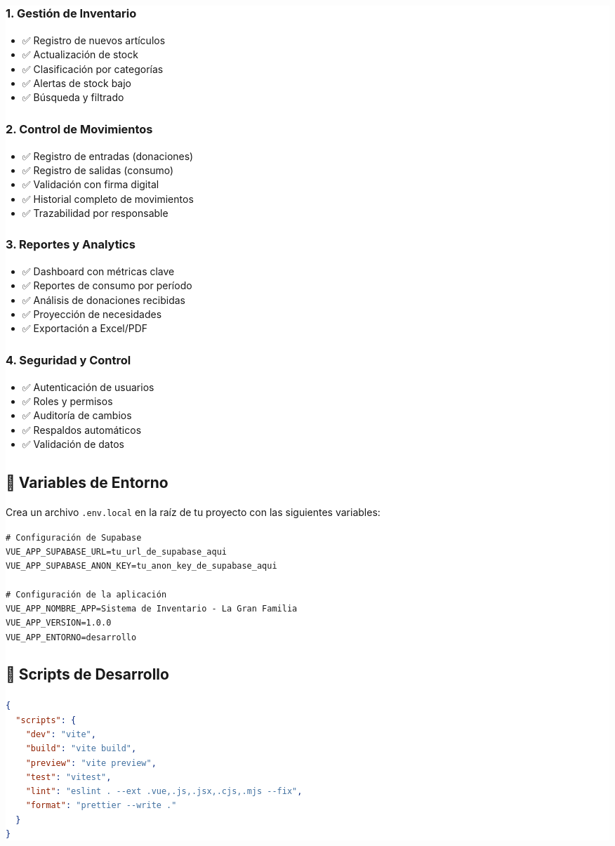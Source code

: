 ### 1. Gestión de Inventario
- ✅ Registro de nuevos artículos
- ✅ Actualización de stock
- ✅ Clasificación por categorías
- ✅ Alertas de stock bajo
- ✅ Búsqueda y filtrado

### 2. Control de Movimientos
- ✅ Registro de entradas (donaciones)
- ✅ Registro de salidas (consumo)
- ✅ Validación con firma digital
- ✅ Historial completo de movimientos
- ✅ Trazabilidad por responsable

### 3. Reportes y Analytics
- ✅ Dashboard con métricas clave
- ✅ Reportes de consumo por período
- ✅ Análisis de donaciones recibidas
- ✅ Proyección de necesidades
- ✅ Exportación a Excel/PDF

### 4. Seguridad y Control
- ✅ Autenticación de usuarios
- ✅ Roles y permisos
- ✅ Auditoría de cambios
- ✅ Respaldos automáticos
- ✅ Validación de datos

## 🔧 Variables de Entorno

Crea un archivo `.env.local` en la raíz de tu proyecto con las siguientes variables:

```env
# Configuración de Supabase
VUE_APP_SUPABASE_URL=tu_url_de_supabase_aqui
VUE_APP_SUPABASE_ANON_KEY=tu_anon_key_de_supabase_aqui

# Configuración de la aplicación
VUE_APP_NOMBRE_APP=Sistema de Inventario - La Gran Familia
VUE_APP_VERSION=1.0.0
VUE_APP_ENTORNO=desarrollo
```

## 🚦 Scripts de Desarrollo

```json
{
  "scripts": {
    "dev": "vite",
    "build": "vite build",
    "preview": "vite preview",
    "test": "vitest",
    "lint": "eslint . --ext .vue,.js,.jsx,.cjs,.mjs --fix",
    "format": "prettier --write ."
  }
}
```
